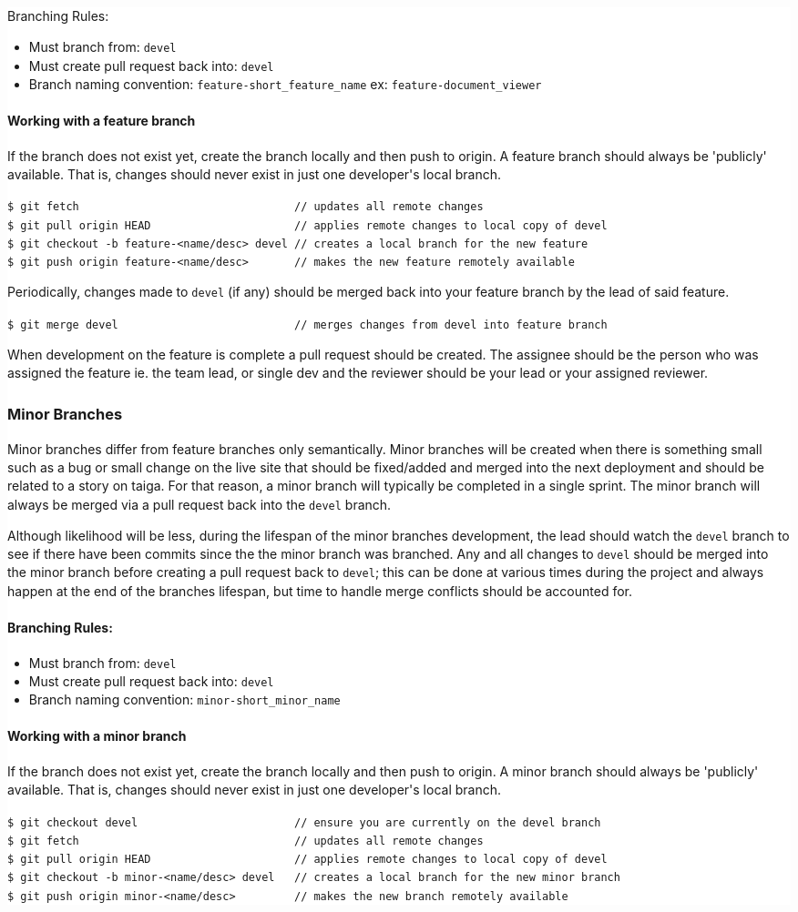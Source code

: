 Branching Rules:
* Must branch from: `devel`
* Must create pull request back into: `devel`
* Branch naming convention: `feature-short_feature_name` ex: `feature-document_viewer`

#### Working with a feature branch

If the branch does not exist yet, create the branch locally and then push to origin. A feature branch should always be 'publicly' available. That is, changes should never exist in just one developer's local branch.

```
$ git fetch                                 // updates all remote changes
$ git pull origin HEAD                      // applies remote changes to local copy of devel
$ git checkout -b feature-<name/desc> devel // creates a local branch for the new feature
$ git push origin feature-<name/desc>       // makes the new feature remotely available
```

Periodically, changes made to `devel` (if any) should be merged back into your feature branch by the lead of said feature.

```
$ git merge devel                           // merges changes from devel into feature branch
```

When development on the feature is complete a pull request should be created. The assignee should be the person who was assigned the feature ie. the team lead, or single dev and the reviewer should be your lead or your assigned reviewer. 

### Minor Branches

Minor branches differ from feature branches only semantically. Minor branches will be created when there is something small such as a bug or small change on the live site that should be fixed/added and merged into the next deployment and should be related to a story on taiga. For that reason, a minor branch will typically be completed in a single sprint. The minor branch will always be merged via a pull request back into the `devel` branch.


Although likelihood will be less, during the lifespan of the minor branches development, the lead should watch the `devel` branch to see if there have been commits since the the minor branch was branched. Any and all changes to `devel` should be merged into the minor branch before creating a pull request back to `devel`; this can be done at various times during the project and always happen at the end of the branches lifespan, but time to handle merge conflicts should be accounted for.

#### Branching Rules:
* Must branch from: `devel`
* Must create pull request back into: `devel`
* Branch naming convention: `minor-short_minor_name`

#### Working with a minor branch

If the branch does not exist yet, create the branch locally and then push to origin. A minor branch should always be 'publicly' available. That is, changes should never exist in just one developer's local branch.

```
$ git checkout devel                        // ensure you are currently on the devel branch
$ git fetch                                 // updates all remote changes
$ git pull origin HEAD                      // applies remote changes to local copy of devel
$ git checkout -b minor-<name/desc> devel   // creates a local branch for the new minor branch
$ git push origin minor-<name/desc>         // makes the new branch remotely available
```
